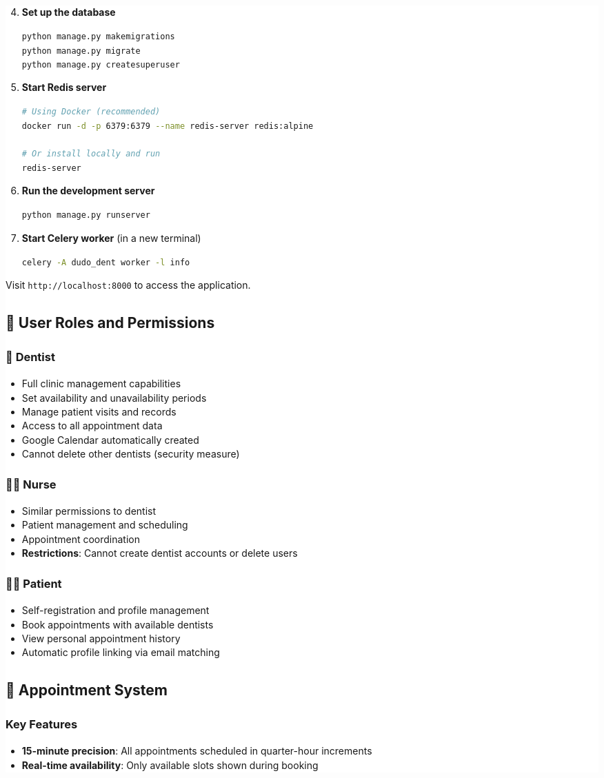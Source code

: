 4. **Set up the database**
   ```bash
   python manage.py makemigrations
   python manage.py migrate
   python manage.py createsuperuser
   ```

5. **Start Redis server**
   ```bash
   # Using Docker (recommended)
   docker run -d -p 6379:6379 --name redis-server redis:alpine
   
   # Or install locally and run
   redis-server
   ```

6. **Run the development server**
   ```bash
   python manage.py runserver
   ```

7. **Start Celery worker** (in a new terminal)
   ```bash
   celery -A dudo_dent worker -l info
   ```

Visit `http://localhost:8000` to access the application.

## 👥 User Roles and Permissions

### 🦷 **Dentist**
- Full clinic management capabilities
- Set availability and unavailability periods
- Manage patient visits and records
- Access to all appointment data
- Google Calendar automatically created
- Cannot delete other dentists (security measure)

### 👩‍⚕️ **Nurse**
- Similar permissions to dentist
- Patient management and scheduling
- Appointment coordination
- **Restrictions**: Cannot create dentist accounts or delete users

### 🧑‍⚕️ **Patient**
- Self-registration and profile management
- Book appointments with available dentists
- View personal appointment history
- Automatic profile linking via email matching

## 📅 Appointment System

### Key Features
- **15-minute precision**: All appointments scheduled in quarter-hour increments
- **Real-time availability**: Only available slots shown during booking
